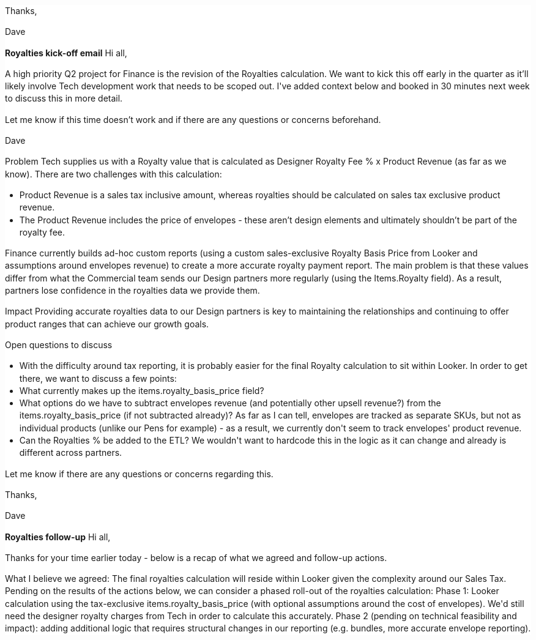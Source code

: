 Thanks,
 
Dave

**Royalties kick-off email**
Hi all,

A high priority Q2 project for Finance is the revision of the Royalties calculation. We want to kick this off early in the quarter as it’ll likely involve Tech development work that needs to be scoped out. I've added context below and booked in 30 minutes next week to discuss this in more detail. 

Let me know if this time doesn’t work and if there are any questions or concerns beforehand. 

Dave

Problem
Tech supplies us with a Royalty value that is calculated as Designer Royalty Fee % x Product Revenue (as far as we know).
There are two challenges with this calculation:
- Product Revenue is a sales tax inclusive amount, whereas royalties should be calculated on sales tax exclusive product revenue.
- The Product Revenue includes the price of envelopes - these aren’t design elements and ultimately shouldn’t be part of the royalty fee.

Finance currently builds ad-hoc custom reports (using a custom sales-exclusive Royalty Basis Price from Looker and assumptions around envelopes revenue) to create a more accurate royalty payment report. The main problem is that these values differ from what the Commercial team sends our Design partners more regularly (using the Items.Royalty field). As a result, partners lose confidence in the royalties data we provide them.
 
Impact
Providing accurate royalties data to our Design partners is key to maintaining the relationships and continuing to offer product ranges that can achieve our growth goals.
 
Open questions to discuss
- With the difficulty around tax reporting, it is probably easier for the final Royalty calculation to sit within Looker. In order to get there, we want to discuss a few points:
- What currently makes up the items.royalty_basis_price field? 
- What options do we have to subtract envelopes revenue (and potentially other upsell revenue?) from the items.royalty_basis_price (if not subtracted already)? As far as I can tell, envelopes are tracked as separate SKUs, but not as individual products (unlike our Pens for example) - as a result, we currently don't seem to track envelopes' product revenue. 
- Can the Royalties % be added to the ETL? We wouldn't want to hardcode this in the logic as it can change and already is different across partners. 

Let me know if there are any questions or concerns regarding this. 
 
Thanks,
 
Dave

**Royalties follow-up**
Hi all, 
 
Thanks for your time earlier today - below is a recap of what we agreed and follow-up actions. 
 
What I believe we agreed:
The final royalties calculation will reside within Looker given the complexity around our Sales Tax.
Pending on the results of the actions below, we can consider a phased roll-out of the royalties calculation: 
Phase 1: Looker calculation using the tax-exclusive items.royalty_basis_price (with optional assumptions around the cost of envelopes). We'd still need the designer royalty charges from Tech in order to calculate this accurately. 
Phase 2 (pending on technical feasibility and impact): adding additional logic that requires structural changes in our reporting (e.g. bundles, more accurate envelope reporting).
